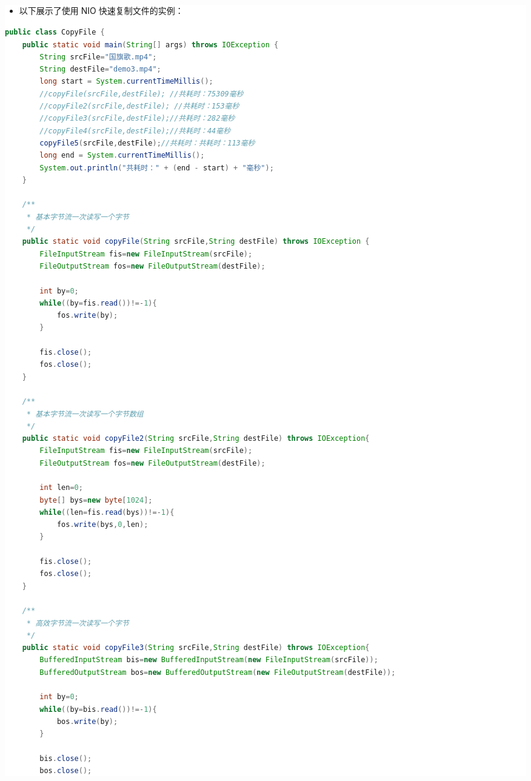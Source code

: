 - 以下展示了使用 NIO 快速复制文件的实例：

```java
public class CopyFile {
    public static void main(String[] args) throws IOException {
        String srcFile="国旗歌.mp4";
        String destFile="demo3.mp4";
        long start = System.currentTimeMillis();
        //copyFile(srcFile,destFile); //共耗时：75309毫秒
        //copyFile2(srcFile,destFile); //共耗时：153毫秒
        //copyFile3(srcFile,destFile);//共耗时：282毫秒
        //copyFile4(srcFile,destFile);//共耗时：44毫秒
        copyFile5(srcFile,destFile);//共耗时：共耗时：113毫秒
        long end = System.currentTimeMillis();
        System.out.println("共耗时：" + (end - start) + "毫秒");
    }

    /**
     * 基本字节流一次读写一个字节
     */
    public static void copyFile(String srcFile,String destFile) throws IOException {
        FileInputStream fis=new FileInputStream(srcFile);
        FileOutputStream fos=new FileOutputStream(destFile);

        int by=0;
        while((by=fis.read())!=-1){
            fos.write(by);
        }

        fis.close();
        fos.close();
    }

    /**
     * 基本字节流一次读写一个字节数组
     */
    public static void copyFile2(String srcFile,String destFile) throws IOException{
        FileInputStream fis=new FileInputStream(srcFile);
        FileOutputStream fos=new FileOutputStream(destFile);

        int len=0;
        byte[] bys=new byte[1024];
        while((len=fis.read(bys))!=-1){
            fos.write(bys,0,len);
        }

        fis.close();
        fos.close();
    }

    /**
     * 高效字节流一次读写一个字节
     */
    public static void copyFile3(String srcFile,String destFile) throws IOException{
        BufferedInputStream bis=new BufferedInputStream(new FileInputStream(srcFile));
        BufferedOutputStream bos=new BufferedOutputStream(new FileOutputStream(destFile));

        int by=0;
        while((by=bis.read())!=-1){
            bos.write(by);
        }

        bis.close();
        bos.close();
```